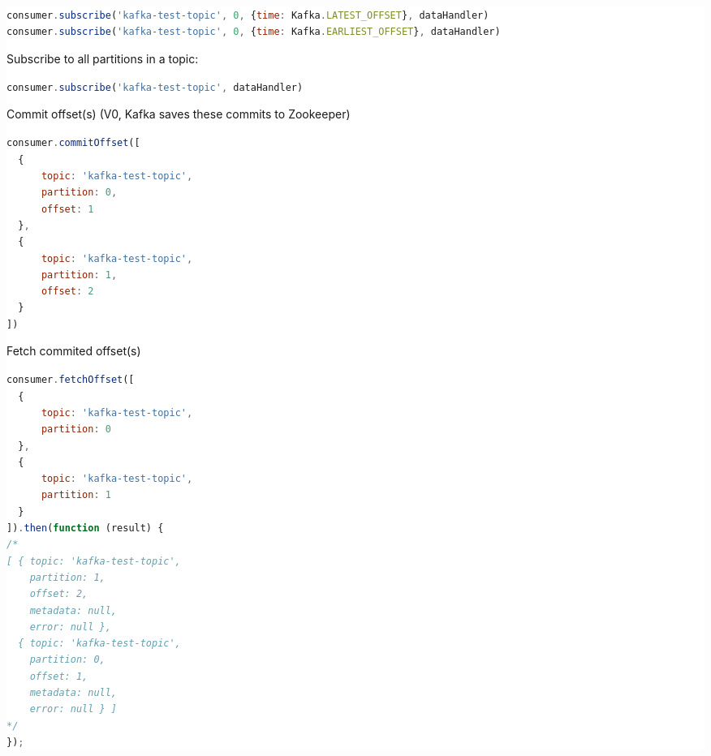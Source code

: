 ```javascript
consumer.subscribe('kafka-test-topic', 0, {time: Kafka.LATEST_OFFSET}, dataHandler)
consumer.subscribe('kafka-test-topic', 0, {time: Kafka.EARLIEST_OFFSET}, dataHandler)
```

Subscribe to all partitions in a topic:

```javascript
consumer.subscribe('kafka-test-topic', dataHandler)
```

Commit offset(s) (V0, Kafka saves these commits to Zookeeper)

```javascript
consumer.commitOffset([
  {
      topic: 'kafka-test-topic',
      partition: 0,
      offset: 1
  },
  {
      topic: 'kafka-test-topic',
      partition: 1,
      offset: 2
  }
])
```

Fetch commited offset(s)

```javascript
consumer.fetchOffset([
  {
      topic: 'kafka-test-topic',
      partition: 0
  },
  {
      topic: 'kafka-test-topic',
      partition: 1
  }
]).then(function (result) {
/*
[ { topic: 'kafka-test-topic',
    partition: 1,
    offset: 2,
    metadata: null,
    error: null },
  { topic: 'kafka-test-topic',
    partition: 0,
    offset: 1,
    metadata: null,
    error: null } ]
*/
});
```
